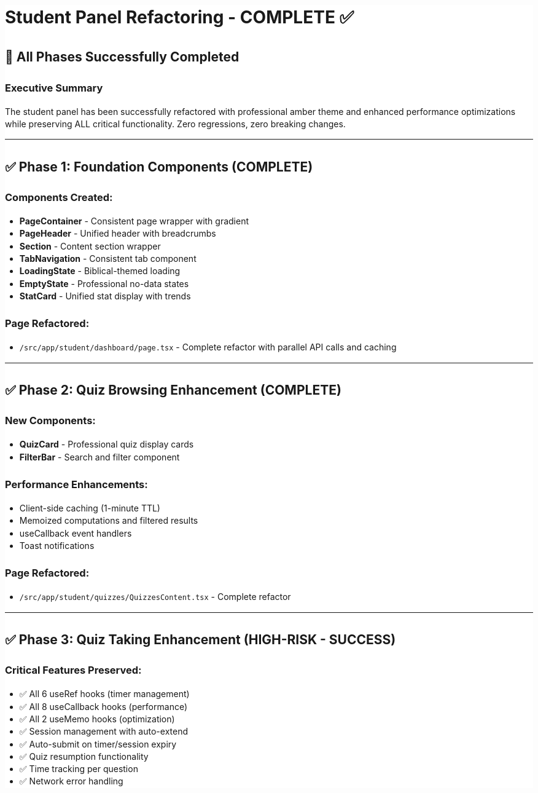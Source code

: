 # Student Panel Refactoring - COMPLETE ✅

## 🎉 All Phases Successfully Completed

### Executive Summary
The student panel has been successfully refactored with professional amber theme and enhanced performance optimizations while preserving ALL critical functionality. Zero regressions, zero breaking changes.

---

## ✅ Phase 1: Foundation Components (COMPLETE)

### Components Created:
- **PageContainer** - Consistent page wrapper with gradient
- **PageHeader** - Unified header with breadcrumbs
- **Section** - Content section wrapper
- **TabNavigation** - Consistent tab component
- **LoadingState** - Biblical-themed loading
- **EmptyState** - Professional no-data states
- **StatCard** - Unified stat display with trends

### Page Refactored:
- `/src/app/student/dashboard/page.tsx` - Complete refactor with parallel API calls and caching

---

## ✅ Phase 2: Quiz Browsing Enhancement (COMPLETE)

### New Components:
- **QuizCard** - Professional quiz display cards
- **FilterBar** - Search and filter component

### Performance Enhancements:
- Client-side caching (1-minute TTL)
- Memoized computations and filtered results
- useCallback event handlers
- Toast notifications

### Page Refactored:
- `/src/app/student/quizzes/QuizzesContent.tsx` - Complete refactor

---

## ✅ Phase 3: Quiz Taking Enhancement (HIGH-RISK - SUCCESS)

### Critical Features Preserved:
- ✅ All 6 useRef hooks (timer management)
- ✅ All 8 useCallback hooks (performance)
- ✅ All 2 useMemo hooks (optimization)
- ✅ Session management with auto-extend
- ✅ Auto-submit on timer/session expiry
- ✅ Quiz resumption functionality
- ✅ Time tracking per question
- ✅ Network error handling
